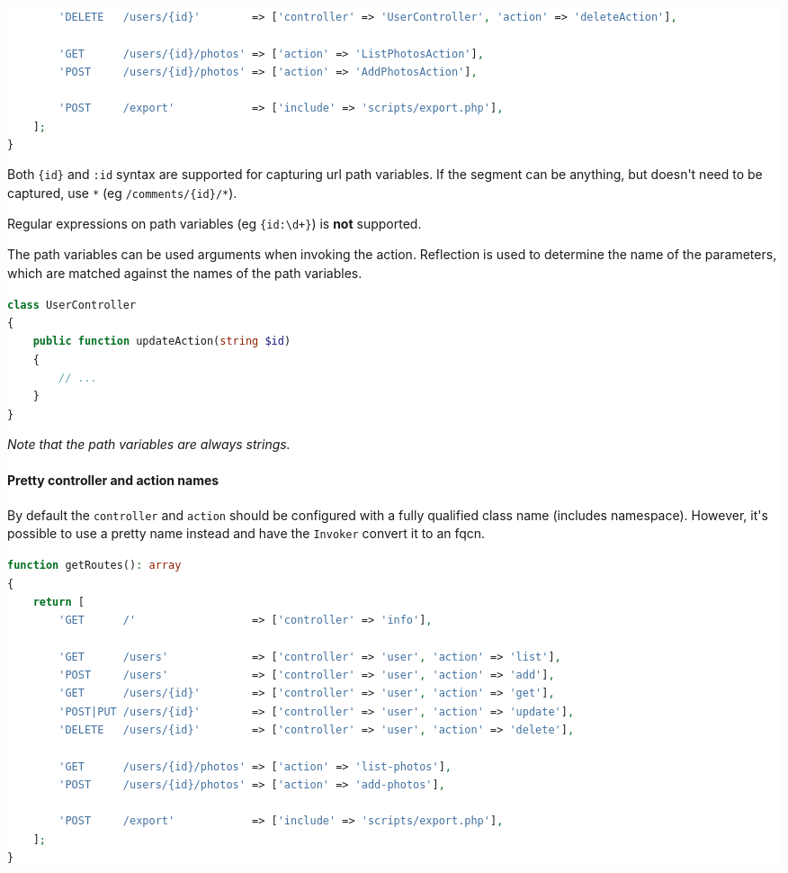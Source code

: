 ```php
        'DELETE   /users/{id}'        => ['controller' => 'UserController', 'action' => 'deleteAction'],

        'GET      /users/{id}/photos' => ['action' => 'ListPhotosAction'],
        'POST     /users/{id}/photos' => ['action' => 'AddPhotosAction'],

        'POST     /export'            => ['include' => 'scripts/export.php'],
    ];
}
```

Both `{id}` and `:id` syntax are supported for capturing url path variables. If the segment can be anything, but
doesn't need to be captured, use `*` (eg `/comments/{id}/*`).

Regular expressions on path variables (eg `{id:\d+}`) is **not** supported.

The path variables can be used arguments when invoking the action. Reflection is used to determine the name of the
parameters, which are matched against the names of the path variables.

```php
class UserController
{
    public function updateAction(string $id)
    {
        // ...
    }
}
```

_Note that the path variables are always strings._

#### Pretty controller and action names

By default the `controller` and `action` should be configured with a fully qualified class name (includes namespace).
However, it's possible to use a pretty name instead and have the `Invoker` convert it to an fqcn.

```php
function getRoutes(): array
{
    return [
        'GET      /'                  => ['controller' => 'info'],

        'GET      /users'             => ['controller' => 'user', 'action' => 'list'],
        'POST     /users'             => ['controller' => 'user', 'action' => 'add'],
        'GET      /users/{id}'        => ['controller' => 'user', 'action' => 'get'],
        'POST|PUT /users/{id}'        => ['controller' => 'user', 'action' => 'update'],
        'DELETE   /users/{id}'        => ['controller' => 'user', 'action' => 'delete'],

        'GET      /users/{id}/photos' => ['action' => 'list-photos'],
        'POST     /users/{id}/photos' => ['action' => 'add-photos'],

        'POST     /export'            => ['include' => 'scripts/export.php'],
    ];
}
```

